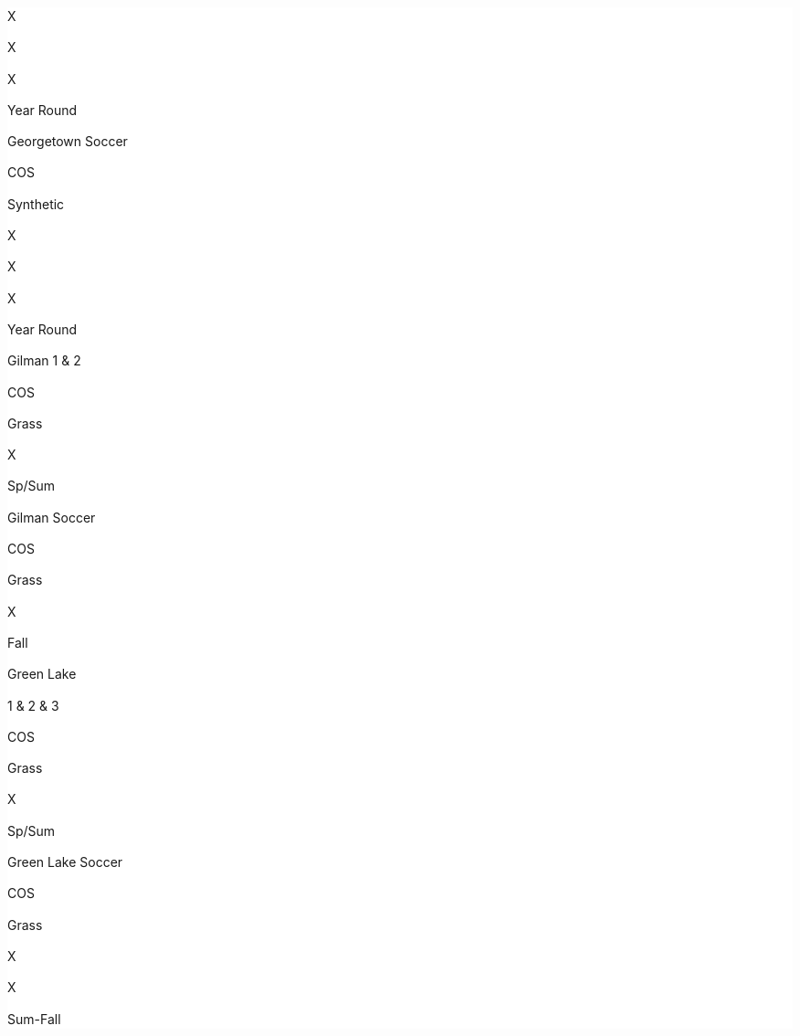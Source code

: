 X

X

X

Year Round

Georgetown Soccer

COS

Synthetic

X

X

X

Year Round

Gilman 1 & 2

COS

Grass

X

Sp/Sum

Gilman Soccer

COS

Grass

X

Fall

Green Lake

1 & 2 & 3

COS

Grass

X

Sp/Sum

Green Lake Soccer

COS

Grass

X

X

Sum-Fall

